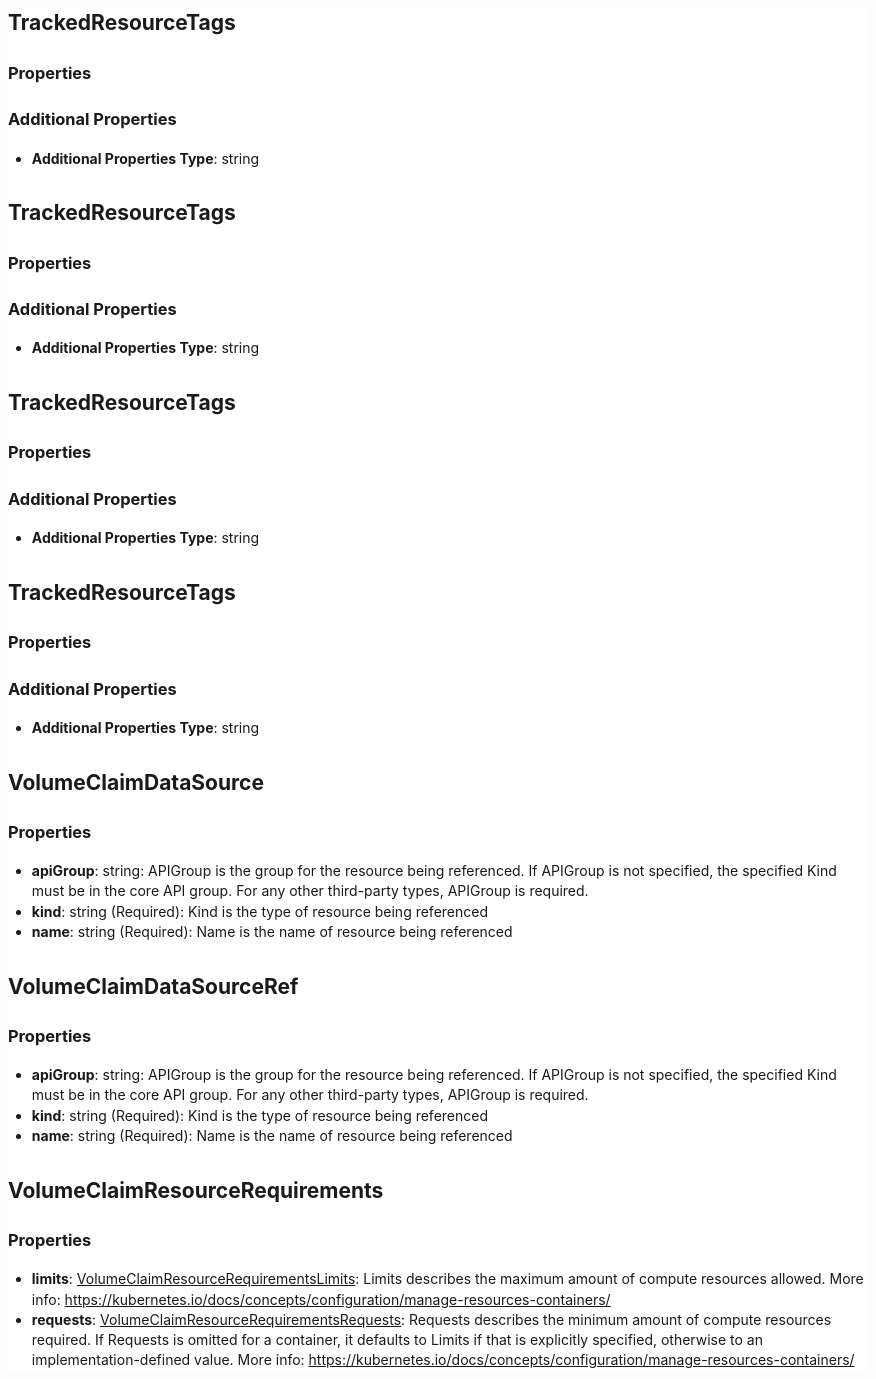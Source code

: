 ## TrackedResourceTags
### Properties
### Additional Properties
* **Additional Properties Type**: string

## TrackedResourceTags
### Properties
### Additional Properties
* **Additional Properties Type**: string

## TrackedResourceTags
### Properties
### Additional Properties
* **Additional Properties Type**: string

## TrackedResourceTags
### Properties
### Additional Properties
* **Additional Properties Type**: string

## VolumeClaimDataSource
### Properties
* **apiGroup**: string: APIGroup is the group for the resource being referenced. If APIGroup is not specified, the specified Kind must be in the core API group. For any other third-party types, APIGroup is required.
* **kind**: string (Required): Kind is the type of resource being referenced
* **name**: string (Required): Name is the name of resource being referenced

## VolumeClaimDataSourceRef
### Properties
* **apiGroup**: string: APIGroup is the group for the resource being referenced. If APIGroup is not specified, the specified Kind must be in the core API group. For any other third-party types, APIGroup is required.
* **kind**: string (Required): Kind is the type of resource being referenced
* **name**: string (Required): Name is the name of resource being referenced

## VolumeClaimResourceRequirements
### Properties
* **limits**: [VolumeClaimResourceRequirementsLimits](#volumeclaimresourcerequirementslimits): Limits describes the maximum amount of compute resources allowed. More info: https://kubernetes.io/docs/concepts/configuration/manage-resources-containers/
* **requests**: [VolumeClaimResourceRequirementsRequests](#volumeclaimresourcerequirementsrequests): Requests describes the minimum amount of compute resources required. If Requests is omitted for a container, it defaults to Limits if that is explicitly specified, otherwise to an implementation-defined value. More info: https://kubernetes.io/docs/concepts/configuration/manage-resources-containers/
